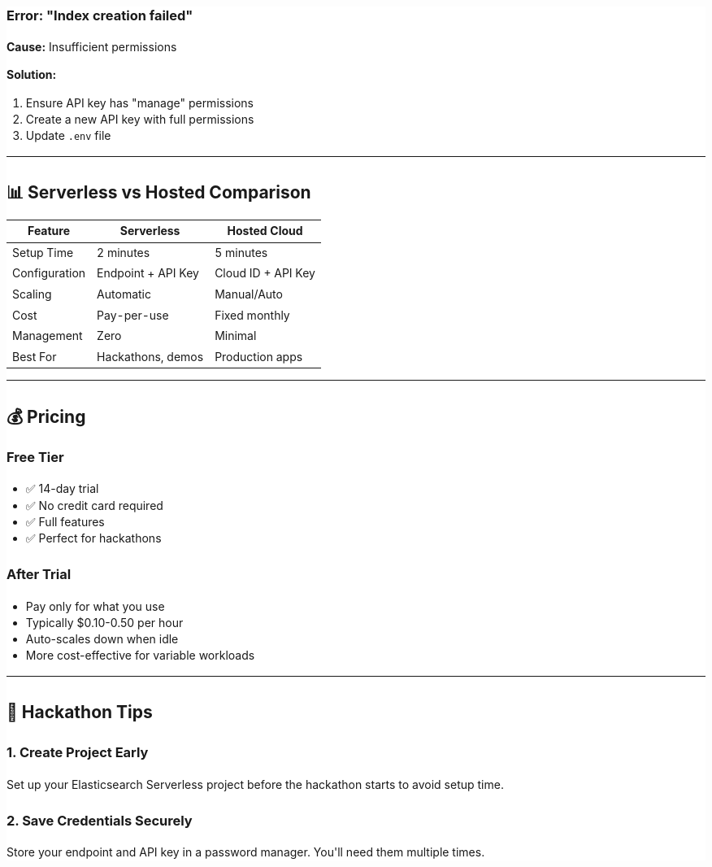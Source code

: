 ### Error: "Index creation failed"

**Cause:** Insufficient permissions

**Solution:**
1. Ensure API key has "manage" permissions
2. Create a new API key with full permissions
3. Update `.env` file

---

## 📊 Serverless vs Hosted Comparison

| Feature | Serverless | Hosted Cloud |
|---------|-----------|--------------|
| Setup Time | 2 minutes | 5 minutes |
| Configuration | Endpoint + API Key | Cloud ID + API Key |
| Scaling | Automatic | Manual/Auto |
| Cost | Pay-per-use | Fixed monthly |
| Management | Zero | Minimal |
| Best For | Hackathons, demos | Production apps |

---

## 💰 Pricing

### Free Tier
- ✅ 14-day trial
- ✅ No credit card required
- ✅ Full features
- ✅ Perfect for hackathons

### After Trial
- Pay only for what you use
- Typically $0.10-0.50 per hour
- Auto-scales down when idle
- More cost-effective for variable workloads

---

## 🎯 Hackathon Tips

### 1. Create Project Early
Set up your Elasticsearch Serverless project before the hackathon starts to avoid setup time.

### 2. Save Credentials Securely
Store your endpoint and API key in a password manager. You'll need them multiple times.
